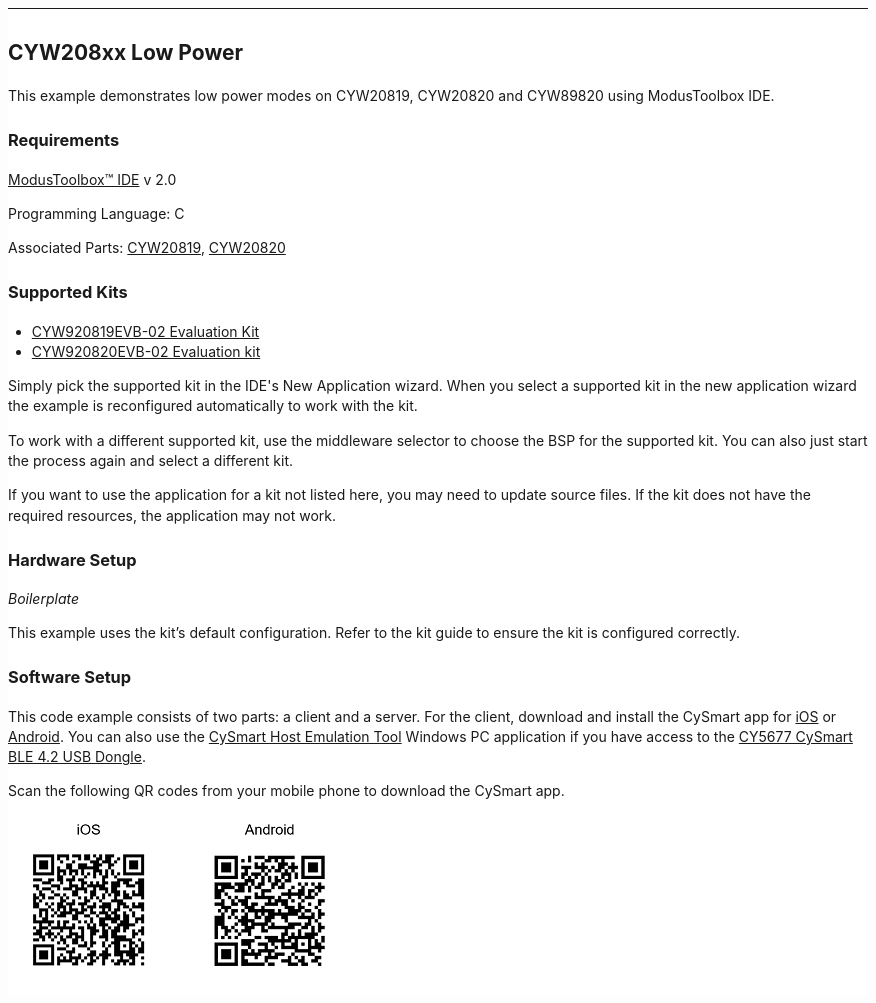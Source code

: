 -------------------------------------------------------------------------------
## CYW208xx Low Power

This example demonstrates low power modes on CYW20819, CYW20820 and CYW89820 using ModusToolbox IDE.

### Requirements

[ModusToolbox™ IDE](https://www.cypress.com/products/modustoolbox-software-environment) v 2.0

Programming Language: C

Associated Parts: [CYW20819](https://www.cypress.com/datasheet/CYW20819), [CYW20820](https://www.cypress.com/datasheet/CYW20820)

### Supported Kits
* [CYW920819EVB-02 Evaluation Kit](http://www.cypress.com/CYW920819EVB-02)
* [CYW920820EVB-02 Evaluation kit](http://www.cypress.com/CYW920820EVB-02)<br/>

Simply pick the supported kit in the IDE's New Application wizard. When you select a supported kit in the new application wizard the example is reconfigured automatically to work with the kit.

To work with a different supported kit, use the middleware selector to choose the BSP for the supported kit. You can also just start the process again and select a different kit.

If you want to use the application for a kit not listed here, you may need to update source files. If the kit does not have the required resources, the application may not work.

### Hardware Setup

*Boilerplate*

This example uses the kit’s default configuration. Refer to the kit guide to ensure the kit is configured correctly.

### Software Setup

This code example consists of two parts: a client and a server. For the client, download and install the CySmart app for [iOS](https://itunes.apple.com/us/app/cysmart/id928939093?mt=8) or [Android](https://play.google.com/store/apps/details?id=com.cypress.cysmart&hl=en). You can also use the [CySmart Host Emulation Tool](http://www.cypress.com/go/cysmart) Windows PC application if you have access to the [CY5677 CySmart BLE 4.2 USB Dongle](http://www.cypress.com/documentation/development-kitsboards/cy5677-cysmart-bluetooth-low-energy-ble-42-usb-dongle).

Scan the following QR codes from your mobile phone to download the CySmart app.

![AppQR](./images/QR.PNG)

